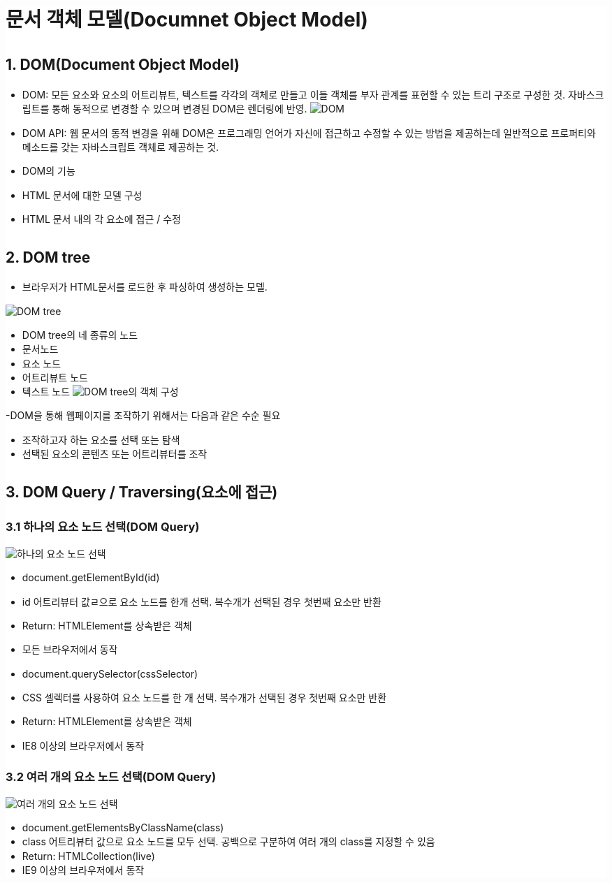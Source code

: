 # 문서 객체 모델(Documnet Object Model)
## 1. DOM(Document Object Model)
- DOM: 모든 요소와 요소의 어트리뷰트, 텍스트를 각각의 객체로 만들고 이들 객체를 부자 관계를 표현할 수 있는 트리 구조로 구성한 것. 자바스크립트를 통해 동적으로 변경할 수 있으며 변경된 DOM은 렌더링에 반영.
![DOM](https://poiemaweb.com/img/client-server.png)

- DOM API: 웹 문서의 동적 변경을 위해 DOM은 프로그래밍 언어가 자신에 접근하고 수정할 수 있는 방법을 제공하는데 일반적으로 프로퍼티와 메소드를 갖는 자바스크립트 객체로 제공하는 것.

- DOM의 기능
 - HTML 문서에 대한 모델 구성
 - HTML 문서 내의 각 요소에 접근 / 수정

## 2. DOM tree
- 브라우저가 HTML문서를 로드한 후 파싱하여 생성하는 모델.

![DOM tree](https://poiemaweb.com/img/dom-tree.png)

- DOM tree의 네 종류의 노드
 - 문서노드
 - 요소 노드
 - 어트리뷰트 노드
 - 텍스트 노드
![DOM tree의 객체 구성](https://poiemaweb.com/img/HTMLElement.png)

-DOM을 통해 웹페이지를 조작하기 위해서는 다음과 같은 수순 필요
 - 조작하고자 하는 요소를 선택 또는 탐색
 - 선택된 요소의 콘텐츠 또는 어트리뷰터를 조작

## 3. DOM Query / Traversing(요소에 접근)

### 3.1 하나의 요소 노드 선택(DOM Query)
![하나의 요소 노드 선택](https://poiemaweb.com/img/select-an-individual-element-node.png)

- document.getElementById(id)
 - id 어트리뷰터 값ㄹ으로 요소 노드를 한개 선택. 복수개가 선택된 경우 첫번째 요소만 반환
 - Return: HTMLElement를 상속받은 객체
 - 모든 브라우저에서 동작

- document.querySelector(cssSelector)
 - CSS 셀렉터를 사용하여 요소 노드를 한 개 선택. 복수개가 선택된 경우 첫번째 요소만 반환
 - Return: HTMLElement를 상속받은 객체
 - IE8 이상의 브라우저에서 동작

### 3.2 여러 개의 요소 노드 선택(DOM Query)
![여러 개의 요소 노드 선택](https://poiemaweb.com/img/select-multiful-elements.png)
- document.getElementsByClassName(class)
 - class 어트리뷰터 값으로 요소 노드를 모두 선택. 공백으로 구분하여 여러 개의 class를 지정할 수 있음
 - Return: HTMLCollection(live)
 - IE9 이상의 브라우저에서 동작
